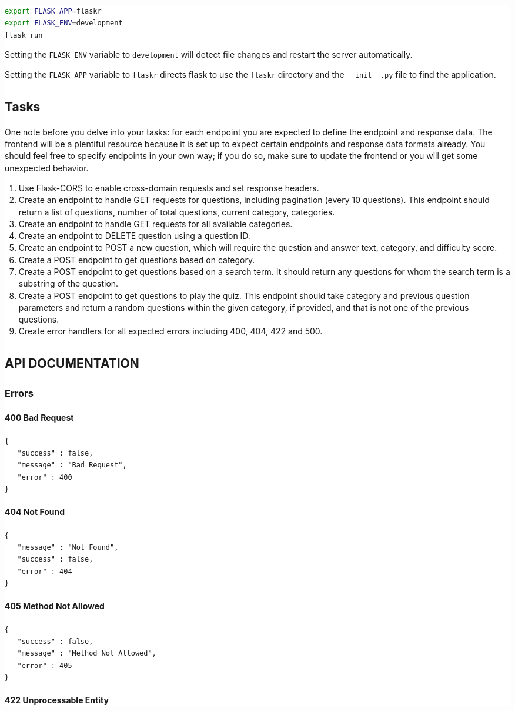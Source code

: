 ```bash
export FLASK_APP=flaskr
export FLASK_ENV=development
flask run
```

Setting the `FLASK_ENV` variable to `development` will detect file changes and restart the server automatically.

Setting the `FLASK_APP` variable to `flaskr` directs flask to use the `flaskr` directory and the `__init__.py` file to find the application. 

## Tasks

One note before you delve into your tasks: for each endpoint you are expected to define the endpoint and response data. The frontend will be a plentiful resource because it is set up to expect certain endpoints and response data formats already. You should feel free to specify endpoints in your own way; if you do so, make sure to update the frontend or you will get some unexpected behavior. 

1. Use Flask-CORS to enable cross-domain requests and set response headers. 
2. Create an endpoint to handle GET requests for questions, including pagination (every 10 questions). This endpoint should return a list of questions, number of total questions, current category, categories. 
3. Create an endpoint to handle GET requests for all available categories. 
4. Create an endpoint to DELETE question using a question ID. 
5. Create an endpoint to POST a new question, which will require the question and answer text, category, and difficulty score. 
6. Create a POST endpoint to get questions based on category. 
7. Create a POST endpoint to get questions based on a search term. It should return any questions for whom the search term is a substring of the question. 
8. Create a POST endpoint to get questions to play the quiz. This endpoint should take category and previous question parameters and return a random questions within the given category, if provided, and that is not one of the previous questions. 
9. Create error handlers for all expected errors including 400, 404, 422 and 500. 


## API DOCUMENTATION
### Errors
#### 400 Bad Request
```
{
   "success" : false,
   "message" : "Bad Request",
   "error" : 400
}
```
#### 404 Not Found
```
{
   "message" : "Not Found",
   "success" : false,
   "error" : 404
}
```
#### 405 Method Not Allowed
```
{
   "success" : false,
   "message" : "Method Not Allowed",
   "error" : 405
}
```
#### 422 Unprocessable Entity
```
```